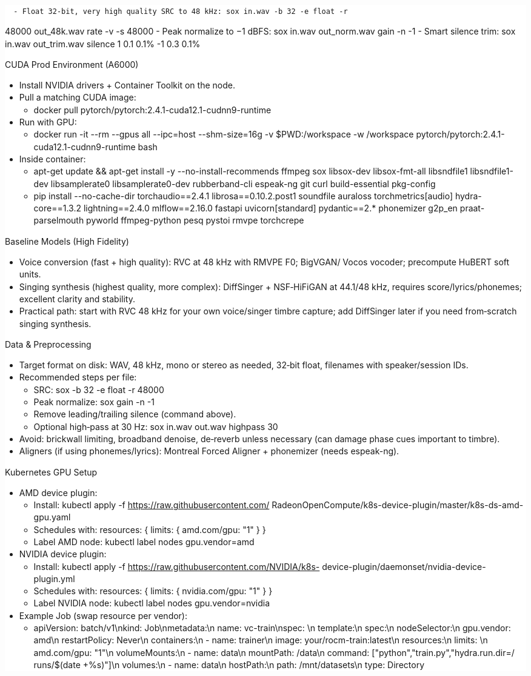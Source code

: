       - Float 32‑bit, very high quality SRC to 48 kHz: sox in.wav -b 32 -e float -r
  48000 out_48k.wav rate -v -s 48000
      - Peak normalize to −1 dBFS: sox in.wav out_norm.wav gain -n -1
      - Smart silence trim: sox in.wav out_trim.wav silence 1 0.1 0.1% -1 0.3 0.1%

  CUDA Prod Environment (A6000)

  - Install NVIDIA drivers + Container Toolkit on the node.
  - Pull a matching CUDA image:
      - docker pull pytorch/pytorch:2.4.1-cuda12.1-cudnn9-runtime
  - Run with GPU:
      - docker run -it --rm --gpus all --ipc=host --shm-size=16g -v $PWD:/workspace
  -w /workspace pytorch/pytorch:2.4.1-cuda12.1-cudnn9-runtime bash
  - Inside container:
      - apt-get update && apt-get install -y --no-install-recommends ffmpeg
  sox libsox-dev libsox-fmt-all libsndfile1 libsndfile1-dev libsamplerate0
  libsamplerate0-dev rubberband-cli espeak-ng git curl build-essential pkg-config
      - pip install --no-cache-dir torchaudio==2.4.1 librosa==0.10.2.post1
  soundfile auraloss torchmetrics[audio] hydra-core==1.3.2 lightning==2.4.0
  mlflow==2.16.0 fastapi uvicorn[standard] pydantic==2.* phonemizer g2p_en praat-
  parselmouth pyworld ffmpeg-python pesq pystoi rmvpe torchcrepe

  Baseline Models (High Fidelity)

  - Voice conversion (fast + high quality): RVC at 48 kHz with RMVPE F0; BigVGAN/
  Vocos vocoder; precompute HuBERT soft units.
  - Singing synthesis (highest quality, more complex): DiffSinger + NSF‑HiFiGAN at
  44.1/48 kHz, requires score/lyrics/phonemes; excellent clarity and stability.
  - Practical path: start with RVC 48 kHz for your own voice/singer timbre capture;
  add DiffSinger later if you need from‑scratch singing synthesis.

  Data & Preprocessing

  - Target format on disk: WAV, 48 kHz, mono or stereo as needed, 32‑bit float,
  filenames with speaker/session IDs.
  - Recommended steps per file:
      - SRC: sox <in> -b 32 -e float -r 48000 <out>
      - Peak normalize: sox <in> <out> gain -n -1
      - Remove leading/trailing silence (command above).
      - Optional high‑pass at 30 Hz: sox in.wav out.wav highpass 30
  - Avoid: brickwall limiting, broadband denoise, de‑reverb unless necessary (can
  damage phase cues important to timbre).
  - Aligners (if using phonemes/lyrics): Montreal Forced Aligner + phonemizer
  (needs espeak-ng).

  Kubernetes GPU Setup

  - AMD device plugin:
      - Install: kubectl apply -f https://raw.githubusercontent.com/
  RadeonOpenCompute/k8s-device-plugin/master/k8s-ds-amd-gpu.yaml
      - Schedules with: resources: { limits: { amd.com/gpu: "1" } }
      - Label AMD node: kubectl label nodes <amd-node> gpu.vendor=amd
  - NVIDIA device plugin:
      - Install: kubectl apply -f https://raw.githubusercontent.com/NVIDIA/k8s-
  device-plugin/daemonset/nvidia-device-plugin.yml
      - Schedules with: resources: { limits: { nvidia.com/gpu: "1" } }
      - Label NVIDIA node: kubectl label nodes <nvidia-node> gpu.vendor=nvidia
  - Example Job (swap resource per vendor):
      - apiVersion: batch/v1\nkind: Job\nmetadata:\n  name: vc-train\nspec:
  \n  template:\n    spec:\n      nodeSelector:\n        gpu.vendor:
  amd\n      restartPolicy: Never\n      containers:\n      - name: trainer\n
  image: your/rocm-train:latest\n        resources:\n          limits:
  \n            amd.com/gpu: \"1\"\n        volumeMounts:\n        - name: data\n
  mountPath: /data\n        command: [\"python\",\"train.py\",\"hydra.run.dir=/
  runs/$(date +%s)\"]\n      volumes:\n      - name: data\n        hostPath:\n
  path: /mnt/datasets\n          type: Directory
